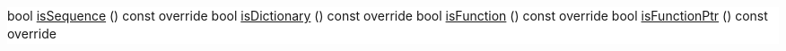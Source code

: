 <tr class="doxyMemberIndexItem">
<td class="doxyMemberIndexItemType" align="left" valign="top">bool</td>
<td class="doxyMemberIndexItemName" align="left" valign="top"><a href="#a3c80869d42d2f59a9ad001f85b7df8d4">isSequence</a> () const override</td>
</tr>
<tr class="doxyMemberIndexDescription">
<td class="doxyMemberIndexDescriptionLeft"></td>
<td class="doxyMemberIndexDescriptionRight">
</td>
</tr>
<tr class="doxyMemberIndexSeparator">
<td class="doxyMemberIndexSeparator" colspan="2"></td>
</tr>

<tr class="doxyMemberIndexItem">
<td class="doxyMemberIndexItemType" align="left" valign="top">bool</td>
<td class="doxyMemberIndexItemName" align="left" valign="top"><a href="#a3ce1cd28cfbd15ff7468935f84234bd8">isDictionary</a> () const override</td>
</tr>
<tr class="doxyMemberIndexDescription">
<td class="doxyMemberIndexDescriptionLeft"></td>
<td class="doxyMemberIndexDescriptionRight">
</td>
</tr>
<tr class="doxyMemberIndexSeparator">
<td class="doxyMemberIndexSeparator" colspan="2"></td>
</tr>

<tr class="doxyMemberIndexItem">
<td class="doxyMemberIndexItemType" align="left" valign="top">bool</td>
<td class="doxyMemberIndexItemName" align="left" valign="top"><a href="#af0747f22d1735bdc8ff1826e3373a1b5">isFunction</a> () const override</td>
</tr>
<tr class="doxyMemberIndexDescription">
<td class="doxyMemberIndexDescriptionLeft"></td>
<td class="doxyMemberIndexDescriptionRight">
</td>
</tr>
<tr class="doxyMemberIndexSeparator">
<td class="doxyMemberIndexSeparator" colspan="2"></td>
</tr>

<tr class="doxyMemberIndexItem">
<td class="doxyMemberIndexItemType" align="left" valign="top">bool</td>
<td class="doxyMemberIndexItemName" align="left" valign="top"><a href="#a8d25384df617106167b8219d0a903bc9">isFunctionPtr</a> () const override</td>
</tr>
<tr class="doxyMemberIndexDescription">
<td class="doxyMemberIndexDescriptionLeft"></td>
<td class="doxyMemberIndexDescriptionRight">
</td>
</tr>
<tr class="doxyMemberIndexSeparator">
<td class="doxyMemberIndexSeparator" colspan="2"></td>
</tr>
